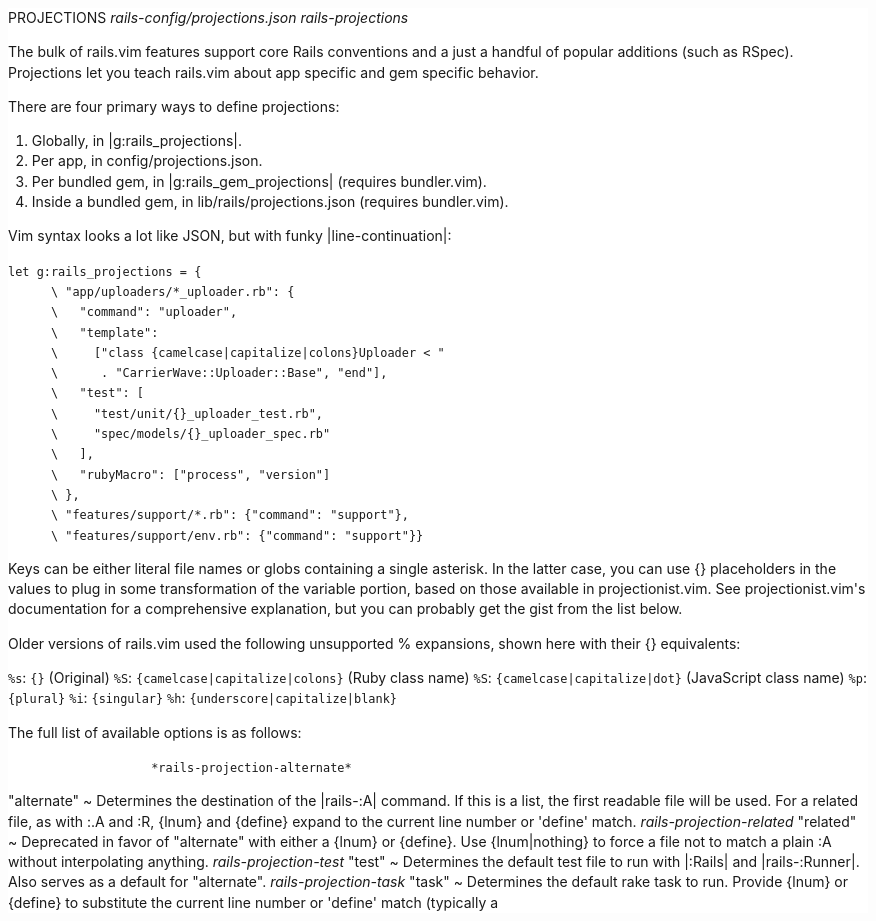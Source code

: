 PROJECTIONS		*rails-config/projections.json* *rails-projections*

The bulk of rails.vim features support core Rails conventions and a just a
handful of popular additions (such as RSpec).  Projections let you teach
rails.vim about app specific and gem specific behavior.

There are four primary ways to define projections:

1. Globally, in |g:rails_projections|.
2. Per app, in config/projections.json.
3. Per bundled gem, in |g:rails_gem_projections| (requires bundler.vim).
4. Inside a bundled gem, in lib/rails/projections.json (requires bundler.vim).

Vim syntax looks a lot like JSON, but with funky |line-continuation|:
>
	let g:rails_projections = {
	      \ "app/uploaders/*_uploader.rb": {
	      \   "command": "uploader",
	      \   "template":
	      \     ["class {camelcase|capitalize|colons}Uploader < "
	      \      . "CarrierWave::Uploader::Base", "end"],
	      \   "test": [
	      \     "test/unit/{}_uploader_test.rb",
	      \     "spec/models/{}_uploader_spec.rb"
	      \   ],
	      \   "rubyMacro": ["process", "version"]
	      \ },
	      \ "features/support/*.rb": {"command": "support"},
	      \ "features/support/env.rb": {"command": "support"}}

Keys can be either literal file names or globs containing a single asterisk.
In the latter case, you can use {} placeholders in the values to plug in some
transformation of the variable portion, based on those available in
projectionist.vim.  See projectionist.vim's documentation for a comprehensive
explanation, but you can probably get the gist from the list below.

Older versions of rails.vim used the following unsupported % expansions, shown
here with their {} equivalents:

`%s`: `{}` (Original)
`%S`: `{camelcase|capitalize|colons}` (Ruby class name)
`%S`: `{camelcase|capitalize|dot}` (JavaScript class name)
`%p`: `{plural}`
`%i`: `{singular}`
`%h`: `{underscore|capitalize|blank}`

The full list of available options is as follows:

						*rails-projection-alternate*
"alternate" ~
	Determines the destination of the |rails-:A| command.  If this is a
	list, the first readable file will be used.  For a related file, as
	with :.A and :R, {lnum} and {define} expand to the current line number
	or 'define' match.
						*rails-projection-related*
"related" ~
	Deprecated in favor of "alternate" with either a {lnum} or {define}.
	Use {lnum|nothing} to force a file not to match a plain :A without
	interpolating anything.
						*rails-projection-test*
"test" ~
	Determines the default test file to run with |:Rails| and
	|rails-:Runner|.  Also serves as a default for "alternate".
						*rails-projection-task*
"task" ~
	Determines the default rake task to run.  Provide {lnum} or {define}
	to substitute the current line number or 'define' match (typically a